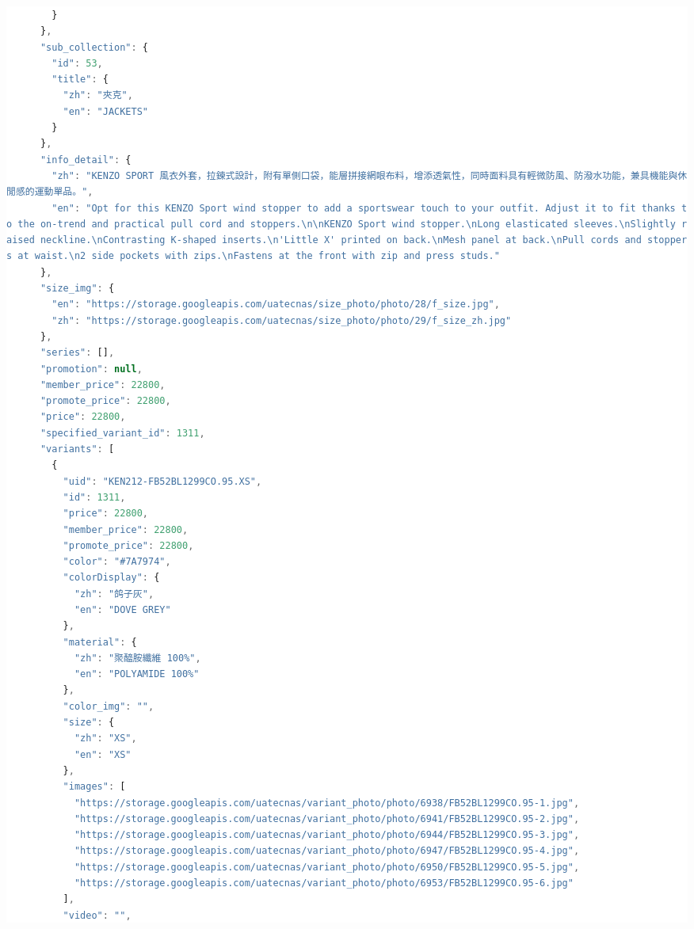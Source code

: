````js
        }
      },
      "sub_collection": {
        "id": 53,
        "title": {
          "zh": "夾克",
          "en": "JACKETS"
        }
      },
      "info_detail": {
        "zh": "KENZO SPORT 風衣外套，拉鍊式設計，附有單側口袋，能層拼接網眼布料，增添透氣性，同時面料具有輕微防風、防潑水功能，兼具機能與休閒感的運動單品。",
        "en": "Opt for this KENZO Sport wind stopper to add a sportswear touch to your outfit. Adjust it to fit thanks to the on-trend and practical pull cord and stoppers.\n\nKENZO Sport wind stopper.\nLong elasticated sleeves.\nSlightly raised neckline.\nContrasting K-shaped inserts.\n'Little X' printed on back.\nMesh panel at back.\nPull cords and stoppers at waist.\n2 side pockets with zips.\nFastens at the front with zip and press studs."
      },
      "size_img": {
        "en": "https://storage.googleapis.com/uatecnas/size_photo/photo/28/f_size.jpg",
        "zh": "https://storage.googleapis.com/uatecnas/size_photo/photo/29/f_size_zh.jpg"
      },
      "series": [],
      "promotion": null,
      "member_price": 22800,
      "promote_price": 22800,
      "price": 22800,
      "specified_variant_id": 1311,
      "variants": [
        {
          "uid": "KEN212-FB52BL1299CO.95.XS",
          "id": 1311,
          "price": 22800,
          "member_price": 22800,
          "promote_price": 22800,
          "color": "#7A7974",
          "colorDisplay": {
            "zh": "鸽子灰",
            "en": "DOVE GREY"
          },
          "material": {
            "zh": "聚醯胺纖維 100%",
            "en": "POLYAMIDE 100%"
          },
          "color_img": "",
          "size": {
            "zh": "XS",
            "en": "XS"
          },
          "images": [
            "https://storage.googleapis.com/uatecnas/variant_photo/photo/6938/FB52BL1299CO.95-1.jpg",
            "https://storage.googleapis.com/uatecnas/variant_photo/photo/6941/FB52BL1299CO.95-2.jpg",
            "https://storage.googleapis.com/uatecnas/variant_photo/photo/6944/FB52BL1299CO.95-3.jpg",
            "https://storage.googleapis.com/uatecnas/variant_photo/photo/6947/FB52BL1299CO.95-4.jpg",
            "https://storage.googleapis.com/uatecnas/variant_photo/photo/6950/FB52BL1299CO.95-5.jpg",
            "https://storage.googleapis.com/uatecnas/variant_photo/photo/6953/FB52BL1299CO.95-6.jpg"
          ],
          "video": "",
````